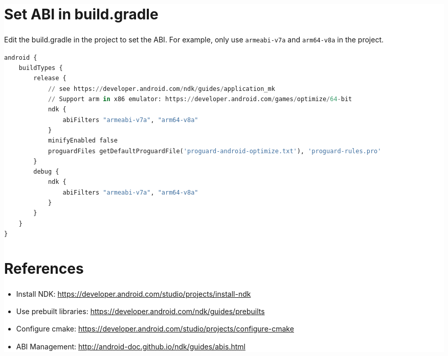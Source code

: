 # Set ABI in build.gradle

Edit the build.gradle in the project to set the ABI. For example, only use `armeabi-v7a` and `arm64-v8a` in the project.

```python
android {
    buildTypes {
        release {
            // see https://developer.android.com/ndk/guides/application_mk
            // Support arm in x86 emulator: https://developer.android.com/games/optimize/64-bit
            ndk {
                abiFilters "armeabi-v7a", "arm64-v8a"
            }
            minifyEnabled false
            proguardFiles getDefaultProguardFile('proguard-android-optimize.txt'), 'proguard-rules.pro'
        }
        debug {
            ndk {
                abiFilters "armeabi-v7a", "arm64-v8a"
            }
        }
    }
}
```



# References

+ Install NDK: https://developer.android.com/studio/projects/install-ndk

+ Use prebuilt libraries: https://developer.android.com/ndk/guides/prebuilts

+ Configure cmake: https://developer.android.com/studio/projects/configure-cmake

+ ABI Management: http://android-doc.github.io/ndk/guides/abis.html

  
